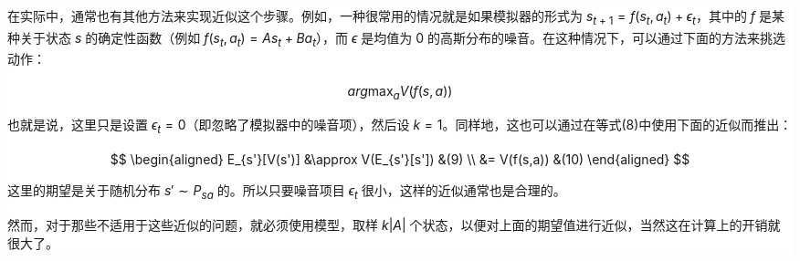 在实际中，通常也有其他方法来实现近似这个步骤。例如，一种很常用的情况就是如果模拟器的形式为 $s_{t+1} = f(s_t,a_t) + \epsilon_t$，其中的 $f$ 是某种关于状态 $s$ 的确定性函数（例如 $f(s_t,a_t) = As_t + Ba_t$），而 $\epsilon$ 是均值为 $0$ 的高斯分布的噪音。在这种情况下，可以通过下面的方法来挑选动作：

$$
arg\max_a V(f(s,a))
$$

也就是说，这里只是设置 $\epsilon_t = 0$（即忽略了模拟器中的噪音项），然后设 $k = 1$。同样地，这也可以通过在等式$(8)$中使用下面的近似而推出：

$$
\begin{aligned}
E_{s'}[V(s')] &\approx V(E_{s'}[s']) &(9) \\
&= V(f(s,a)) &(10)
\end{aligned}
$$

这里的期望是关于随机分布 $s'\sim P_{sa}$ 的。所以只要噪音项目 $\epsilon_t$ 很小，这样的近似通常也是合理的。 

然而，对于那些不适用于这些近似的问题，就必须使用模型，取样 $k|A|$ 个状态，以便对上面的期望值进行近似，当然这在计算上的开销就很大了。
